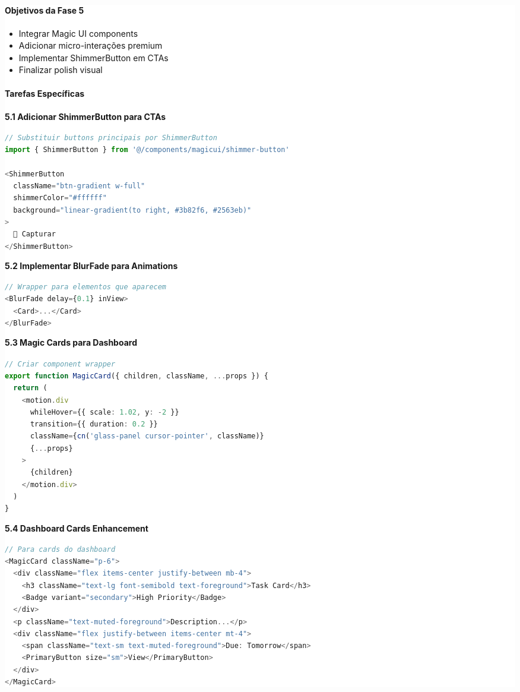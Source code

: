 #### **Objetivos da Fase 5**
- Integrar Magic UI components
- Adicionar micro-interações premium
- Implementar ShimmerButton em CTAs
- Finalizar polish visual

#### **Tarefas Específicas**

**5.1 Adicionar ShimmerButton para CTAs**
```typescript
// Substituir buttons principais por ShimmerButton
import { ShimmerButton } from '@/components/magicui/shimmer-button'

<ShimmerButton
  className="btn-gradient w-full"
  shimmerColor="#ffffff"
  background="linear-gradient(to right, #3b82f6, #2563eb)"
>
  💾 Capturar
</ShimmerButton>
```

**5.2 Implementar BlurFade para Animations**
```typescript
// Wrapper para elementos que aparecem
<BlurFade delay={0.1} inView>
  <Card>...</Card>
</BlurFade>
```

**5.3 Magic Cards para Dashboard**
```typescript
// Criar component wrapper
export function MagicCard({ children, className, ...props }) {
  return (
    <motion.div
      whileHover={{ scale: 1.02, y: -2 }}
      transition={{ duration: 0.2 }}
      className={cn('glass-panel cursor-pointer', className)}
      {...props}
    >
      {children}
    </motion.div>
  )
}
```

**5.4 Dashboard Cards Enhancement**
```typescript
// Para cards do dashboard
<MagicCard className="p-6">
  <div className="flex items-center justify-between mb-4">
    <h3 className="text-lg font-semibold text-foreground">Task Card</h3>
    <Badge variant="secondary">High Priority</Badge>
  </div>
  <p className="text-muted-foreground">Description...</p>
  <div className="flex justify-between items-center mt-4">
    <span className="text-sm text-muted-foreground">Due: Tomorrow</span>
    <PrimaryButton size="sm">View</PrimaryButton>
  </div>
</MagicCard>
```
